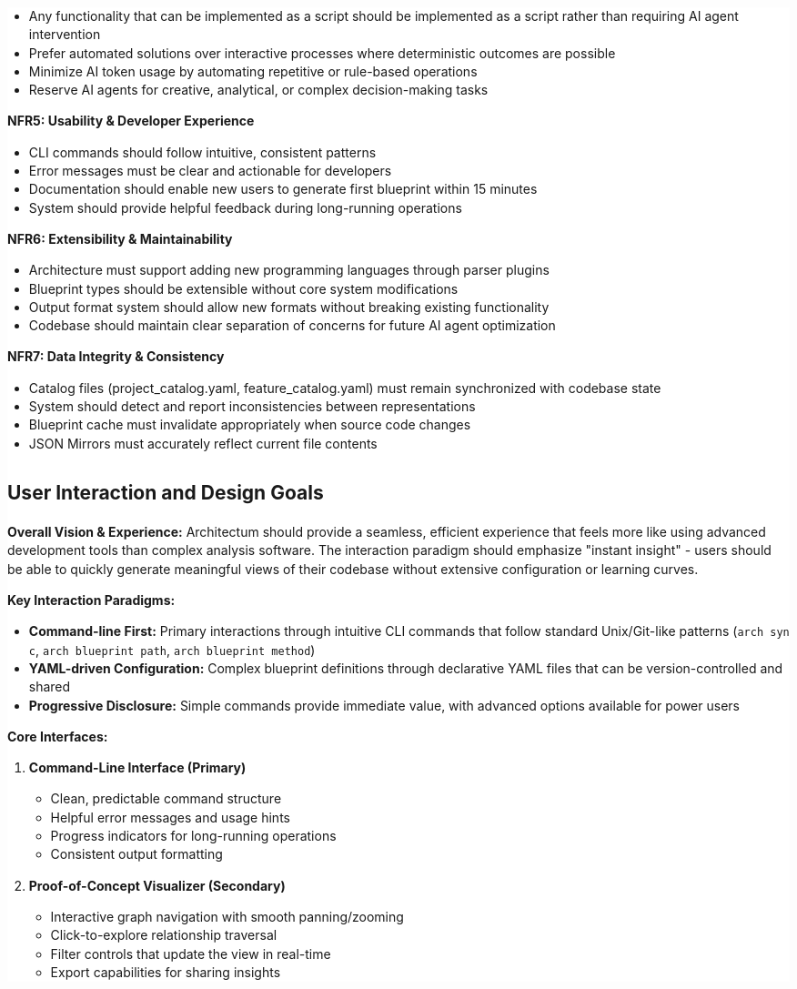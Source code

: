 - Any functionality that can be implemented as a script should be implemented as a script rather than requiring AI agent intervention
- Prefer automated solutions over interactive processes where deterministic outcomes are possible
- Minimize AI token usage by automating repetitive or rule-based operations
- Reserve AI agents for creative, analytical, or complex decision-making tasks

**NFR5: Usability & Developer Experience**

- CLI commands should follow intuitive, consistent patterns
- Error messages must be clear and actionable for developers
- Documentation should enable new users to generate first blueprint within 15 minutes
- System should provide helpful feedback during long-running operations

**NFR6: Extensibility & Maintainability**

- Architecture must support adding new programming languages through parser plugins
- Blueprint types should be extensible without core system modifications
- Output format system should allow new formats without breaking existing functionality
- Codebase should maintain clear separation of concerns for future AI agent optimization

**NFR7: Data Integrity & Consistency**

- Catalog files (project_catalog.yaml, feature_catalog.yaml) must remain synchronized with codebase state
- System should detect and report inconsistencies between representations
- Blueprint cache must invalidate appropriately when source code changes
- JSON Mirrors must accurately reflect current file contents

## User Interaction and Design Goals

**Overall Vision & Experience:**
Architectum should provide a seamless, efficient experience that feels more like using advanced development tools than complex analysis software. The interaction paradigm should emphasize "instant insight" - users should be able to quickly generate meaningful views of their codebase without extensive configuration or learning curves.

**Key Interaction Paradigms:**

- **Command-line First:** Primary interactions through intuitive CLI commands that follow standard Unix/Git-like patterns (`arch sync`, `arch blueprint path`, `arch blueprint method`)
- **YAML-driven Configuration:** Complex blueprint definitions through declarative YAML files that can be version-controlled and shared
- **Progressive Disclosure:** Simple commands provide immediate value, with advanced options available for power users

**Core Interfaces:**

1. **Command-Line Interface (Primary)**

   - Clean, predictable command structure
   - Helpful error messages and usage hints
   - Progress indicators for long-running operations
   - Consistent output formatting

2. **Proof-of-Concept Visualizer (Secondary)**
   - Interactive graph navigation with smooth panning/zooming
   - Click-to-explore relationship traversal
   - Filter controls that update the view in real-time
   - Export capabilities for sharing insights
